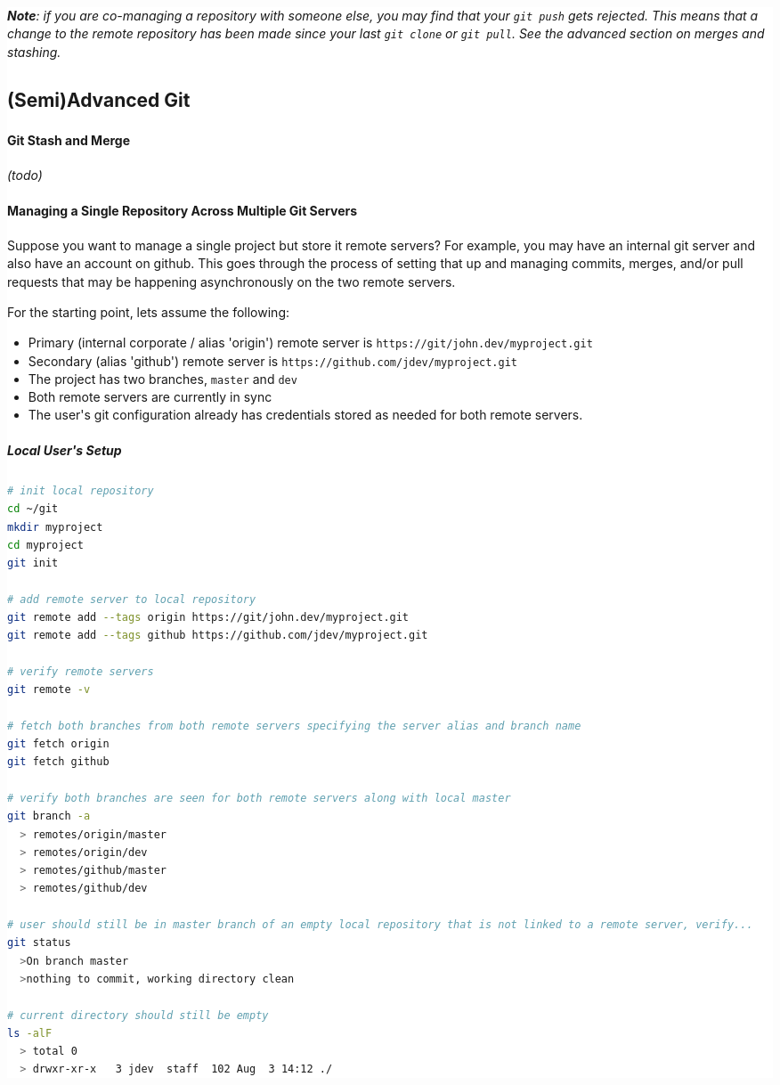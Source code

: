 ***Note**: if you are co-managing a repository with someone else, you may find that your `git push` gets rejected. This means that a change to the remote repository has been made since your last `git clone` or `git pull`. See the advanced section on merges and stashing.*



## (Semi)Advanced Git

#### Git Stash and Merge

*(todo)*

#### Managing a Single Repository Across Multiple Git Servers

Suppose you want to manage a single project but store it remote servers? For example, you may have an internal git server and also have an account on github. This goes through the process of setting that up and managing commits, merges, and/or pull requests that may be happening asynchronously on the two remote servers.

For the starting point, lets assume the following:

* Primary (internal corporate / alias 'origin') remote server is `https://git/john.dev/myproject.git`
* Secondary (alias 'github') remote server is `https://github.com/jdev/myproject.git`
* The project has two branches, `master` and `dev`
* Both remote servers are currently in sync
* The user's git configuration already has credentials stored as needed for both remote servers.

##### Local User's Setup

```sh
# init local repository
cd ~/git
mkdir myproject
cd myproject
git init

# add remote server to local repository
git remote add --tags origin https://git/john.dev/myproject.git
git remote add --tags github https://github.com/jdev/myproject.git

# verify remote servers
git remote -v

# fetch both branches from both remote servers specifying the server alias and branch name
git fetch origin
git fetch github

# verify both branches are seen for both remote servers along with local master
git branch -a
  > remotes/origin/master
  > remotes/origin/dev
  > remotes/github/master
  > remotes/github/dev

# user should still be in master branch of an empty local repository that is not linked to a remote server, verify...
git status
  >On branch master
  >nothing to commit, working directory clean

# current directory should still be empty
ls -alF
  > total 0
  > drwxr-xr-x   3 jdev  staff  102 Aug  3 14:12 ./
```